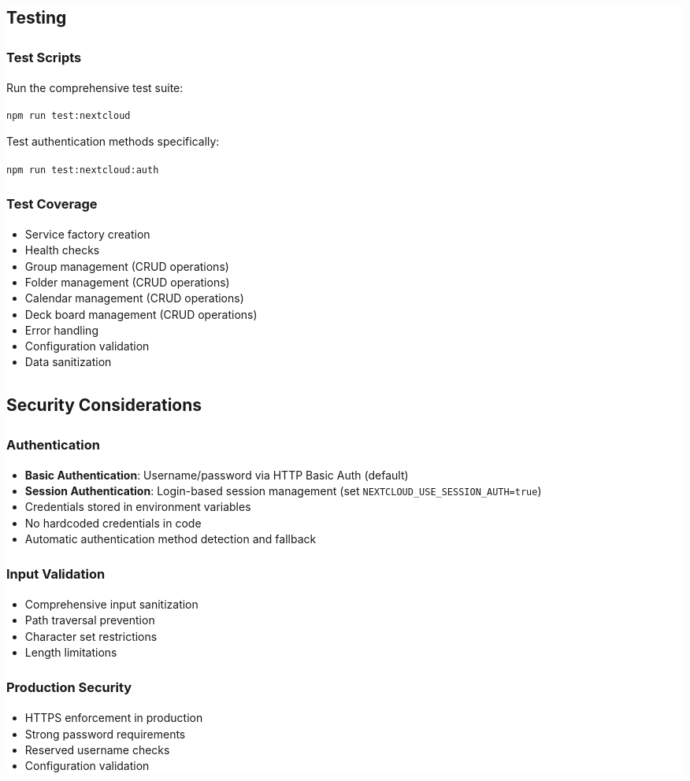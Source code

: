 ## Testing

### Test Scripts

Run the comprehensive test suite:

```bash
npm run test:nextcloud
```

Test authentication methods specifically:

```bash
npm run test:nextcloud:auth
```

### Test Coverage

- Service factory creation
- Health checks
- Group management (CRUD operations)
- Folder management (CRUD operations)
- Calendar management (CRUD operations)
- Deck board management (CRUD operations)
- Error handling
- Configuration validation
- Data sanitization

## Security Considerations

### Authentication

- **Basic Authentication**: Username/password via HTTP Basic Auth (default)
- **Session Authentication**: Login-based session management (set `NEXTCLOUD_USE_SESSION_AUTH=true`)
- Credentials stored in environment variables
- No hardcoded credentials in code
- Automatic authentication method detection and fallback

### Input Validation

- Comprehensive input sanitization
- Path traversal prevention
- Character set restrictions
- Length limitations

### Production Security

- HTTPS enforcement in production
- Strong password requirements
- Reserved username checks
- Configuration validation
